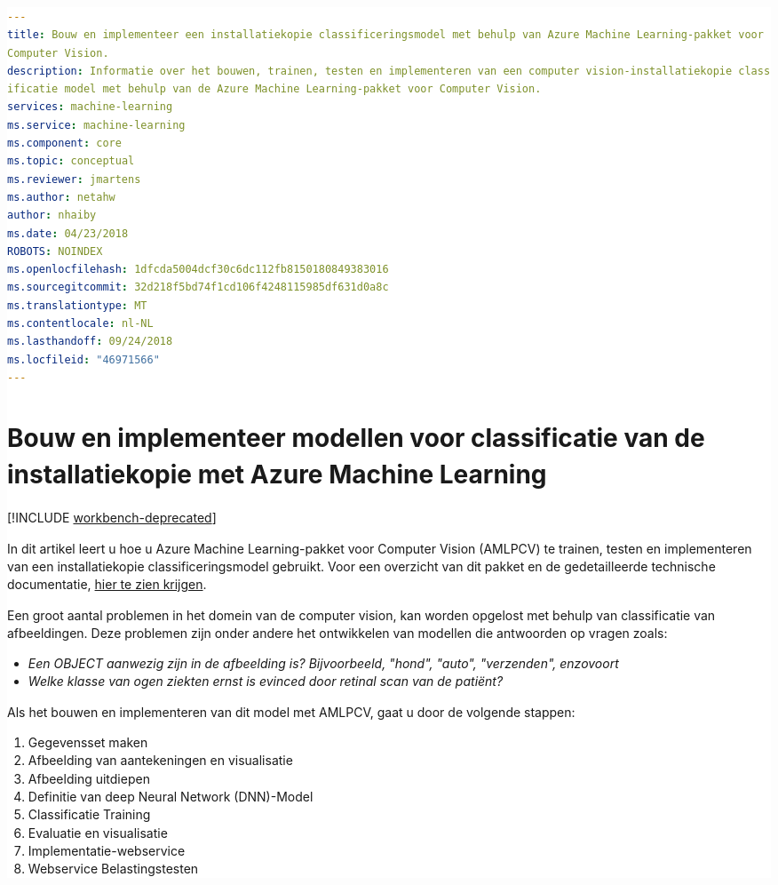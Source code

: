 ```yaml
---
title: Bouw en implementeer een installatiekopie classificeringsmodel met behulp van Azure Machine Learning-pakket voor Computer Vision.
description: Informatie over het bouwen, trainen, testen en implementeren van een computer vision-installatiekopie classificatie model met behulp van de Azure Machine Learning-pakket voor Computer Vision.
services: machine-learning
ms.service: machine-learning
ms.component: core
ms.topic: conceptual
ms.reviewer: jmartens
ms.author: netahw
author: nhaiby
ms.date: 04/23/2018
ROBOTS: NOINDEX
ms.openlocfilehash: 1dfcda5004dcf30c6dc112fb8150180849383016
ms.sourcegitcommit: 32d218f5bd74f1cd106f4248115985df631d0a8c
ms.translationtype: MT
ms.contentlocale: nl-NL
ms.lasthandoff: 09/24/2018
ms.locfileid: "46971566"
---
```

# <a name="build-and-deploy-image-classification-models-with-azure-machine-learning"></a>Bouw en implementeer modellen voor classificatie van de installatiekopie met Azure Machine Learning

[!INCLUDE [workbench-deprecated](../../../includes/aml-deprecating-preview-2017.md)]

In dit artikel leert u hoe u Azure Machine Learning-pakket voor Computer Vision (AMLPCV) te trainen, testen en implementeren van een installatiekopie classificeringsmodel gebruikt. Voor een overzicht van dit pakket en de gedetailleerde technische documentatie, [hier te zien krijgen](https://aka.ms/aml-packages/vision).

Een groot aantal problemen in het domein van de computer vision, kan worden opgelost met behulp van classificatie van afbeeldingen. Deze problemen zijn onder andere het ontwikkelen van modellen die antwoorden op vragen zoals:
+ _Een OBJECT aanwezig zijn in de afbeelding is? Bijvoorbeeld, "hond", "auto", "verzenden", enzovoort_
+ _Welke klasse van ogen ziekten ernst is evinced door retinal scan van de patiënt?_

Als het bouwen en implementeren van dit model met AMLPCV, gaat u door de volgende stappen:
1. Gegevensset maken
2. Afbeelding van aantekeningen en visualisatie
3. Afbeelding uitdiepen
4. Definitie van deep Neural Network (DNN)-Model
5. Classificatie Training
6. Evaluatie en visualisatie
7. Implementatie-webservice
8. Webservice Belastingstesten
